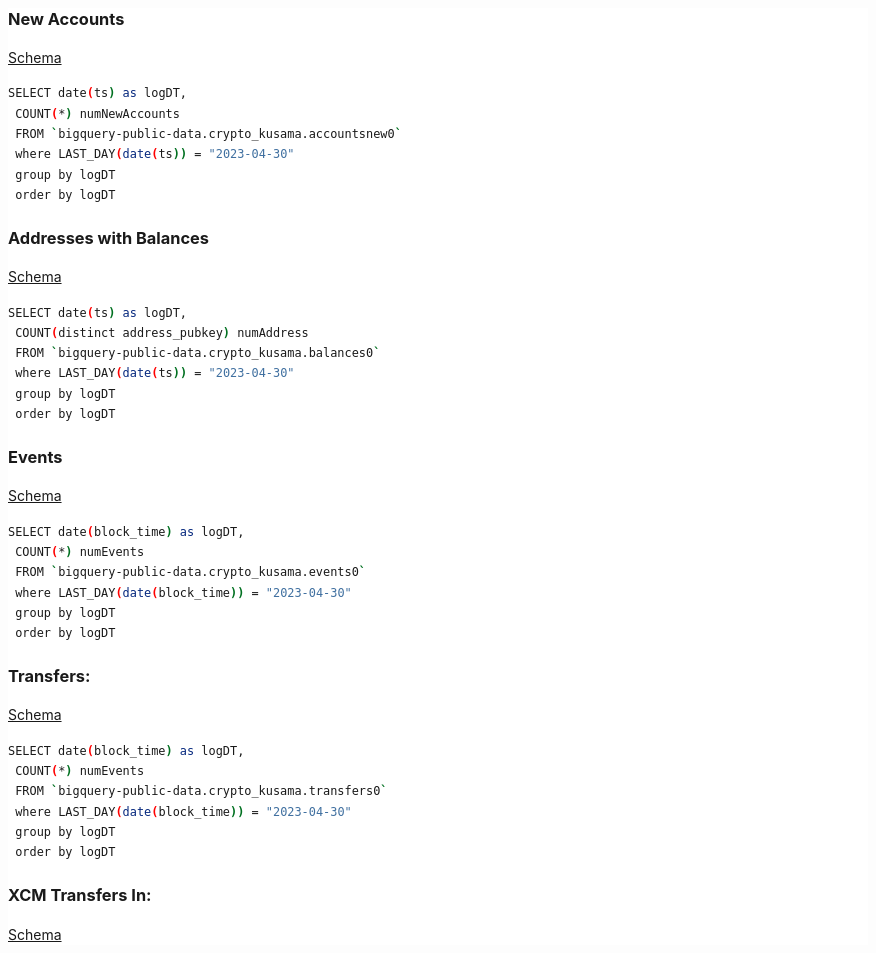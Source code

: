 ### New Accounts 

[Schema](https://github.com/colorfulnotion/substrate-etl/blob/main/schema/accountsnew.json)

```bash
SELECT date(ts) as logDT, 
 COUNT(*) numNewAccounts 
 FROM `bigquery-public-data.crypto_kusama.accountsnew0` 
 where LAST_DAY(date(ts)) = "2023-04-30" 
 group by logDT
 order by logDT
```

### Addresses with Balances 

[Schema](https://github.com/colorfulnotion/substrate-etl/blob/main/schema/balances.json)

```bash
SELECT date(ts) as logDT,
 COUNT(distinct address_pubkey) numAddress 
 FROM `bigquery-public-data.crypto_kusama.balances0` 
 where LAST_DAY(date(ts)) = "2023-04-30" 
 group by logDT 
 order by logDT
```

### Events 

[Schema](https://github.com/colorfulnotion/substrate-etl/blob/main/schema/events.json)

```bash
SELECT date(block_time) as logDT, 
 COUNT(*) numEvents 
 FROM `bigquery-public-data.crypto_kusama.events0` 
 where LAST_DAY(date(block_time)) = "2023-04-30" 
 group by logDT 
 order by logDT
```

### Transfers:

[Schema](https://github.com/colorfulnotion/substrate-etl/blob/main/schema/transfers.json)

```bash
SELECT date(block_time) as logDT, 
 COUNT(*) numEvents 
 FROM `bigquery-public-data.crypto_kusama.transfers0` 
 where LAST_DAY(date(block_time)) = "2023-04-30" 
 group by logDT 
 order by logDT
```

### XCM Transfers In: 

[Schema](https://github.com/colorfulnotion/substrate-etl/blob/main/schema/xcmtransfers.json)
